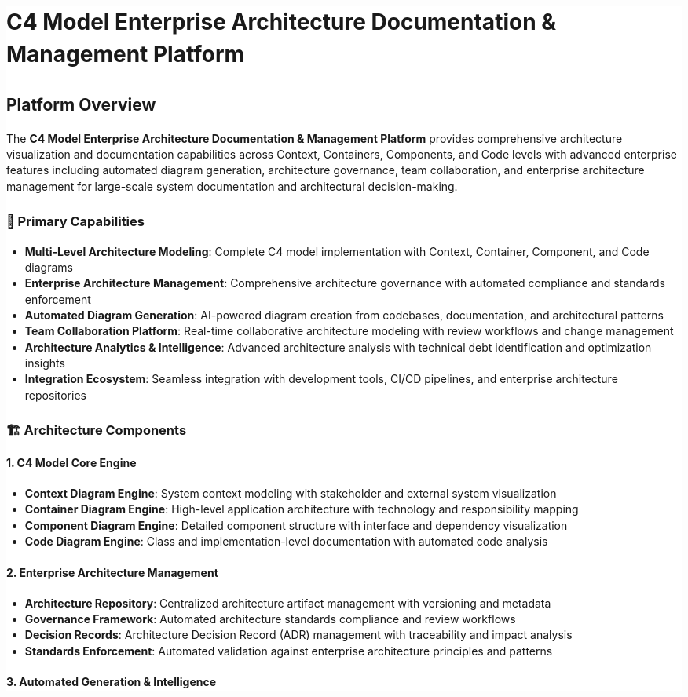 # **C4 Model Enterprise Architecture Documentation & Management Platform**

## **Platform Overview**

The **C4 Model Enterprise Architecture Documentation & Management Platform** provides comprehensive architecture visualization and documentation capabilities across Context, Containers, Components, and Code levels with advanced enterprise features including automated diagram generation, architecture governance, team collaboration, and enterprise architecture management for large-scale system documentation and architectural decision-making.

### **🎯 Primary Capabilities**

- **Multi-Level Architecture Modeling**: Complete C4 model implementation with Context, Container, Component, and Code diagrams
- **Enterprise Architecture Management**: Comprehensive architecture governance with automated compliance and standards enforcement
- **Automated Diagram Generation**: AI-powered diagram creation from codebases, documentation, and architectural patterns
- **Team Collaboration Platform**: Real-time collaborative architecture modeling with review workflows and change management
- **Architecture Analytics & Intelligence**: Advanced architecture analysis with technical debt identification and optimization insights
- **Integration Ecosystem**: Seamless integration with development tools, CI/CD pipelines, and enterprise architecture repositories

### **🏗️ Architecture Components**

#### **1. C4 Model Core Engine**

- **Context Diagram Engine**: System context modeling with stakeholder and external system visualization
- **Container Diagram Engine**: High-level application architecture with technology and responsibility mapping
- **Component Diagram Engine**: Detailed component structure with interface and dependency visualization
- **Code Diagram Engine**: Class and implementation-level documentation with automated code analysis

#### **2. Enterprise Architecture Management**

- **Architecture Repository**: Centralized architecture artifact management with versioning and metadata
- **Governance Framework**: Automated architecture standards compliance and review workflows
- **Decision Records**: Architecture Decision Record (ADR) management with traceability and impact analysis
- **Standards Enforcement**: Automated validation against enterprise architecture principles and patterns

#### **3. Automated Generation & Intelligence**
